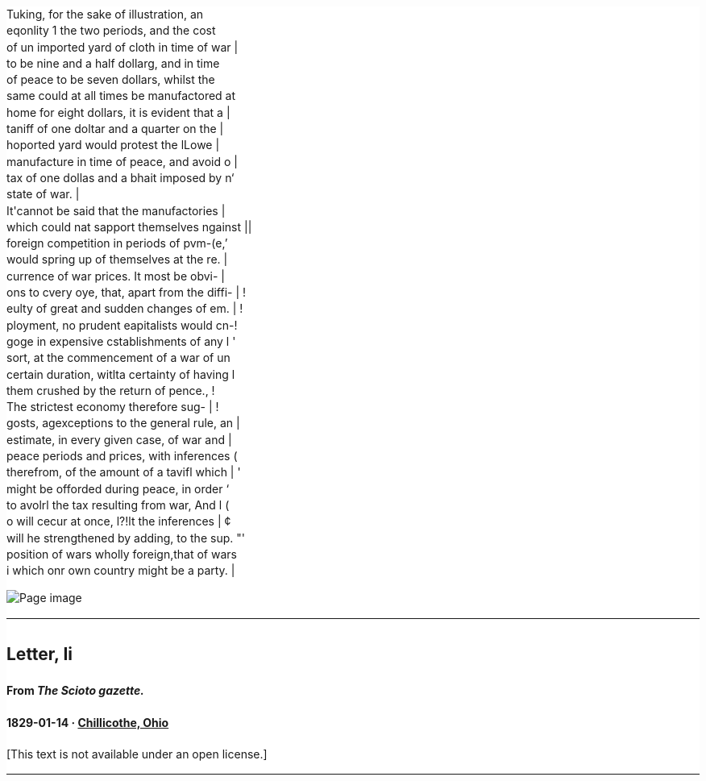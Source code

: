 Tuking, for the sake of illustration, an  
eqonlity 1 the two periods, and the cost  
of un imported yard of cloth in time of war |  
to be nine and a half dollarg, and in time  
of peace to be seven dollars, whilst the  
same could at all times be manufactored at  
home for eight dollars, it is evident that a |  
taniff of one doltar and a quarter on the |  
hoported yard would protest the lLowe |  
manufacture in time of peace, and avoid o |  
tax of one dollas and a bhait imposed by n‘  
state of war. |  
It&#x27;cannot be said that the manufactories |  
which could nat sapport themselves ngainst ||  
foreign competition in periods of pvm-(e,’  
would spring up of themselves at the re. |  
currence of war prices. It most be obvi- |  
ons to cvery oye, that, apart from the diffi- | !  
eulty of great and sudden changes of em. | !  
ployment, no prudent eapitalists would cn-!  
goge in expensive cstablishments of any l &#x27;  
sort, at the commencement of a war of un­  
certain duration, witlta certainty of having l  
them crushed by the return of pence., !  
The strictest economy therefore sug- | !  
gosts, agexceptions to the general rule, an |  
estimate, in every given case, of war and |  
peace periods and prices, with inferences (  
therefrom, of the amount of a tavifl which | &#x27;  
might be offorded during peace, in order ‘  
to avolrl the tax resulting from war, And l (  
o will cecur at once, l?\!lt the inferences | ¢  
will he strengthened by adding, to the sup. &quot;&#x27;  
position of wars wholly foreign,that of wars  
i which onr own country might be a party. |
</td><td style="width: 50%; max-height: 75%; margin: auto; display: block;">
<img alt="Page image" src="https://tile.loc.gov/image-services/iiif/service:ndnp:rp:batch_rp_beholder_ver02:data:sn83025561:00514153188:1829010801:0211/pct:8.741594620557157,6.081529159352447,18.3989753442203,46.70177491710552/!600,600/0/default.jpg"/>
</td>
</tr></table>

---

## Letter, Ii

#### From _The Scioto gazette._

#### 1829-01-14 &middot; [Chillicothe, Ohio](http://dbpedia.org/resource/Chillicothe%2C_Ohio)

[This text is not available under an open license.]

---